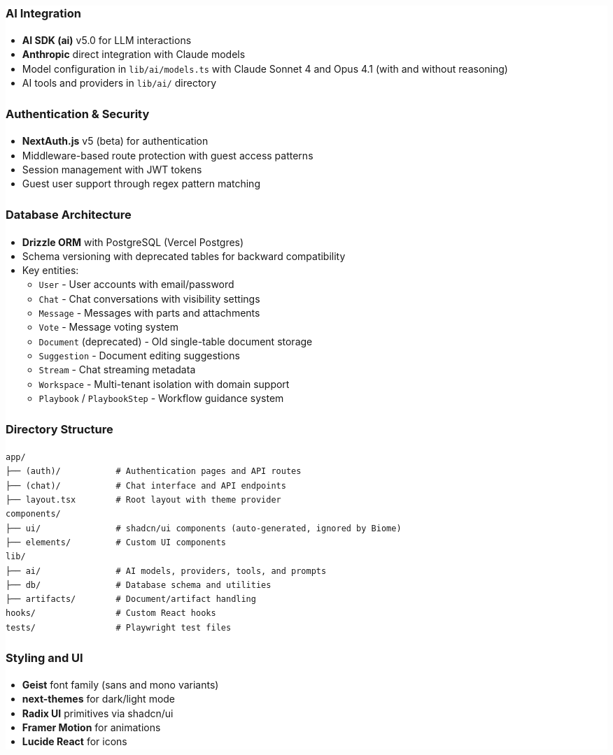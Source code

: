 ### AI Integration
- **AI SDK (ai)** v5.0 for LLM interactions
- **Anthropic** direct integration with Claude models
- Model configuration in `lib/ai/models.ts` with Claude Sonnet 4 and Opus 4.1 (with and without reasoning)
- AI tools and providers in `lib/ai/` directory

### Authentication & Security
- **NextAuth.js** v5 (beta) for authentication
- Middleware-based route protection with guest access patterns
- Session management with JWT tokens
- Guest user support through regex pattern matching

### Database Architecture
- **Drizzle ORM** with PostgreSQL (Vercel Postgres)
- Schema versioning with deprecated tables for backward compatibility
- Key entities:
  - `User` - User accounts with email/password
  - `Chat` - Chat conversations with visibility settings
  - `Message` - Messages with parts and attachments
  - `Vote` - Message voting system
  - `Document` (deprecated) - Old single-table document storage
  - `Suggestion` - Document editing suggestions
  - `Stream` - Chat streaming metadata
  - `Workspace` - Multi-tenant isolation with domain support
  - `Playbook` / `PlaybookStep` - Workflow guidance system

### Directory Structure
```
app/
├── (auth)/           # Authentication pages and API routes
├── (chat)/           # Chat interface and API endpoints
├── layout.tsx        # Root layout with theme provider
components/
├── ui/               # shadcn/ui components (auto-generated, ignored by Biome)
├── elements/         # Custom UI components
lib/
├── ai/               # AI models, providers, tools, and prompts
├── db/               # Database schema and utilities
├── artifacts/        # Document/artifact handling
hooks/                # Custom React hooks
tests/                # Playwright test files
```

### Styling and UI
- **Geist** font family (sans and mono variants)
- **next-themes** for dark/light mode
- **Radix UI** primitives via shadcn/ui
- **Framer Motion** for animations
- **Lucide React** for icons
